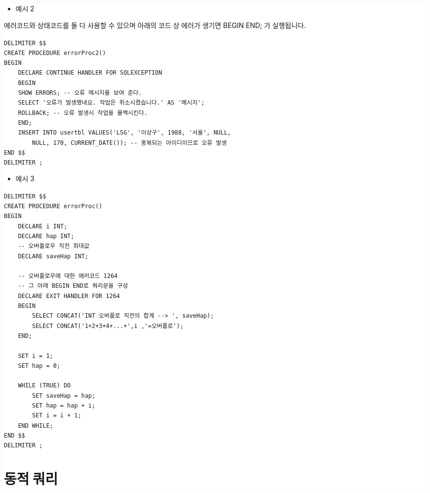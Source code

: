 - 예시 2

에러코드와 상태코드를 둘 다 사용할 수 있으며 아래의 코드 상 에러가 생기면 BEGIN END; 가 실행됩니다.

```
DELIMITER $$
CREATE PROCEDURE errorProc2()
BEGIN
    DECLARE CONTINUE HANDLER FOR SQLEXCEPTION 
    BEGIN
	SHOW ERRORS; -- 오류 메시지를 보여 준다.
	SELECT '오류가 발생했네요. 작업은 취소시켰습니다.' AS '메시지'; 
	ROLLBACK; -- 오류 발생시 작업을 롤백시킨다.
    END;
    INSERT INTO usertbl VALUES('LSG', '이상구', 1988, '서울', NULL, 
		NULL, 170, CURRENT_DATE()); -- 중복되는 아이디이므로 오류 발생
END $$
DELIMITER ;
```

- 예시 3

```
DELIMITER $$
CREATE PROCEDURE errorProc()
BEGIN
    DECLARE i INT; 
    DECLARE hap INT; 
    -- 오버플로우 직전 최대값
    DECLARE saveHap INT; 

    -- 오버플로우에 대한 에러코드 1264
    -- 그 아래 BEGIN END로 쿼리문을 구성
    DECLARE EXIT HANDLER FOR 1264 
    BEGIN
        SELECT CONCAT('INT 오버플로 직전의 합계 --> ', saveHap);
        SELECT CONCAT('1+2+3+4+...+',i ,'=오버플로');
    END;
    
    SET i = 1; 
    SET hap = 0; 
    
    WHILE (TRUE) DO  
        SET saveHap = hap; 
        SET hap = hap + i; 
        SET i = i + 1; 
    END WHILE;
END $$
DELIMITER ;
```

# 동적 쿼리
